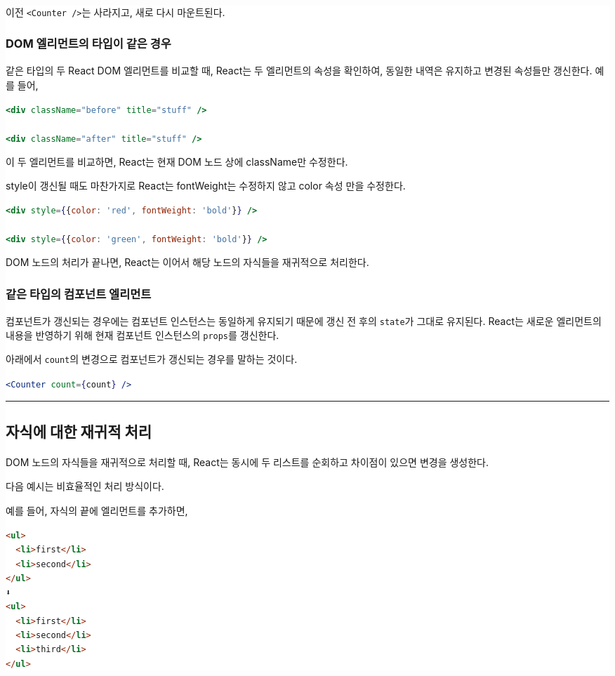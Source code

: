 이전 `<Counter />`는 사라지고, 새로 다시 마운트된다.

### DOM 엘리먼트의 타입이 같은 경우

같은 타입의 두 React DOM 엘리먼트를 비교할 때, React는 두 엘리먼트의 속성을 확인하여, 동일한 내역은 유지하고 변경된 속성들만 갱신한다. 예를 들어,

```jsx
<div className="before" title="stuff" />

<div className="after" title="stuff" />
```

이 두 엘리먼트를 비교하면, React는 현재 DOM 노드 상에 className만 수정한다.

style이 갱신될 때도 마찬가지로 React는 fontWeight는 수정하지 않고 color 속성 만을 수정한다.

```jsx
<div style={{color: 'red', fontWeight: 'bold'}} />

<div style={{color: 'green', fontWeight: 'bold'}} />
```

DOM 노드의 처리가 끝나면, React는 이어서 해당 노드의 자식들을 재귀적으로 처리한다.

### 같은 타입의 컴포넌트 엘리먼트

컴포넌트가 갱신되는 경우에는 컴포넌트 인스턴스는 동일하게 유지되기 때문에 갱신 전 후의 `state`가 그대로 유지된다. React는 새로운 엘리먼트의 내용을 반영하기 위해 현재 컴포넌트 인스턴스의 `props`를 갱신한다.

아래에서 `count`의 변경으로 컴포넌트가 갱신되는 경우를 말하는 것이다.

```jsx
<Counter count={count} />
```

---

## 자식에 대한 재귀적 처리

DOM 노드의 자식들을 재귀적으로 처리할 때, React는 동시에 두 리스트를 순회하고 차이점이 있으면 변경을 생성한다.

다음 예시는 비효율적인 처리 방식이다.

예를 들어, 자식의 끝에 엘리먼트를 추가하면,

```html
<ul>
  <li>first</li>
  <li>second</li>
</ul>
⬇️
<ul>
  <li>first</li>
  <li>second</li>
  <li>third</li>
</ul>
```
